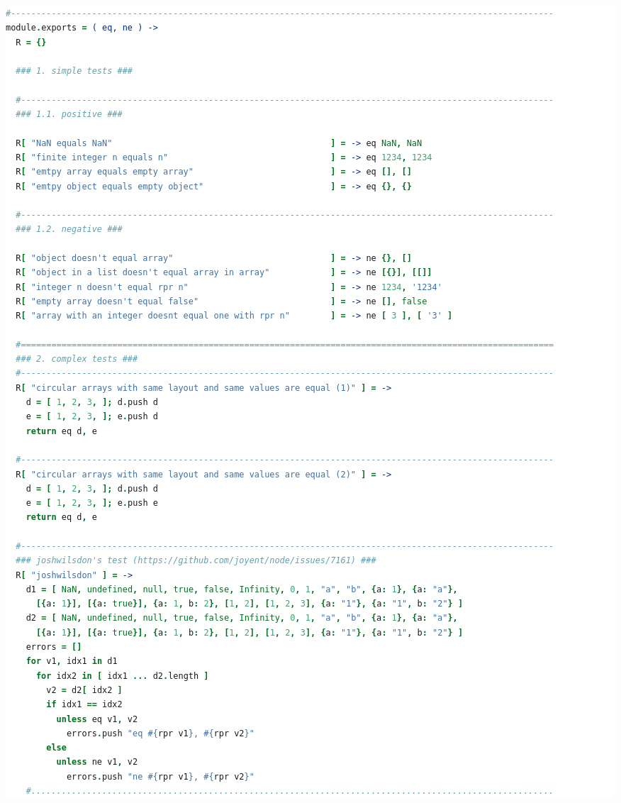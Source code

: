 ```coffeescript
#-----------------------------------------------------------------------------------------------------------
module.exports = ( eq, ne ) ->
  R = {}

  ### 1. simple tests ###

  #---------------------------------------------------------------------------------------------------------
  ### 1.1. positive ###

  R[ "NaN equals NaN"                                           ] = -> eq NaN, NaN
  R[ "finite integer n equals n"                                ] = -> eq 1234, 1234
  R[ "emtpy array equals empty array"                           ] = -> eq [], []
  R[ "emtpy object equals empty object"                         ] = -> eq {}, {}

  #---------------------------------------------------------------------------------------------------------
  ### 1.2. negative ###

  R[ "object doesn't equal array"                               ] = -> ne {}, []
  R[ "object in a list doesn't equal array in array"            ] = -> ne [{}], [[]]
  R[ "integer n doesn't equal rpr n"                            ] = -> ne 1234, '1234'
  R[ "empty array doesn't equal false"                          ] = -> ne [], false
  R[ "array with an integer doesnt equal one with rpr n"        ] = -> ne [ 3 ], [ '3' ]

  #=========================================================================================================
  ### 2. complex tests ###
  #---------------------------------------------------------------------------------------------------------
  R[ "circular arrays with same layout and same values are equal (1)" ] = ->
    d = [ 1, 2, 3, ]; d.push d
    e = [ 1, 2, 3, ]; e.push d
    return eq d, e

  #---------------------------------------------------------------------------------------------------------
  R[ "circular arrays with same layout and same values are equal (2)" ] = ->
    d = [ 1, 2, 3, ]; d.push d
    e = [ 1, 2, 3, ]; e.push e
    return eq d, e

  #---------------------------------------------------------------------------------------------------------
  ### joshwilsdon's test (https://github.com/joyent/node/issues/7161) ###
  R[ "joshwilsdon" ] = ->
    d1 = [ NaN, undefined, null, true, false, Infinity, 0, 1, "a", "b", {a: 1}, {a: "a"},
      [{a: 1}], [{a: true}], {a: 1, b: 2}, [1, 2], [1, 2, 3], {a: "1"}, {a: "1", b: "2"} ]
    d2 = [ NaN, undefined, null, true, false, Infinity, 0, 1, "a", "b", {a: 1}, {a: "a"},
      [{a: 1}], [{a: true}], {a: 1, b: 2}, [1, 2], [1, 2, 3], {a: "1"}, {a: "1", b: "2"} ]
    errors = []
    for v1, idx1 in d1
      for idx2 in [ idx1 ... d2.length ]
        v2 = d2[ idx2 ]
        if idx1 == idx2
          unless eq v1, v2
            errors.push "eq #{rpr v1}, #{rpr v2}"
        else
          unless ne v1, v2
            errors.push "ne #{rpr v1}, #{rpr v2}"
    #.......................................................................................................
```